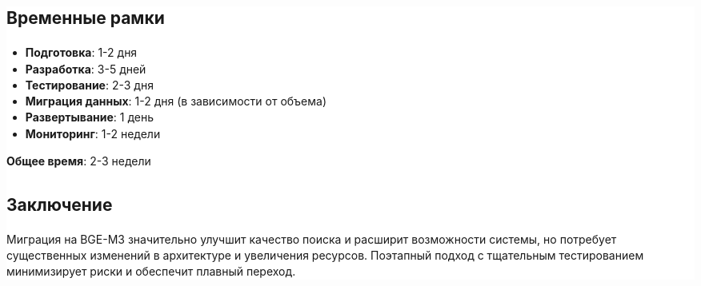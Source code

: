 ## Временные рамки

- **Подготовка**: 1-2 дня
- **Разработка**: 3-5 дней
- **Тестирование**: 2-3 дня
- **Миграция данных**: 1-2 дня (в зависимости от объема)
- **Развертывание**: 1 день
- **Мониторинг**: 1-2 недели

**Общее время**: 2-3 недели

## Заключение

Миграция на BGE-M3 значительно улучшит качество поиска и расширит возможности системы, но потребует существенных изменений в архитектуре и увеличения ресурсов. Поэтапный подход с тщательным тестированием минимизирует риски и обеспечит плавный переход. 